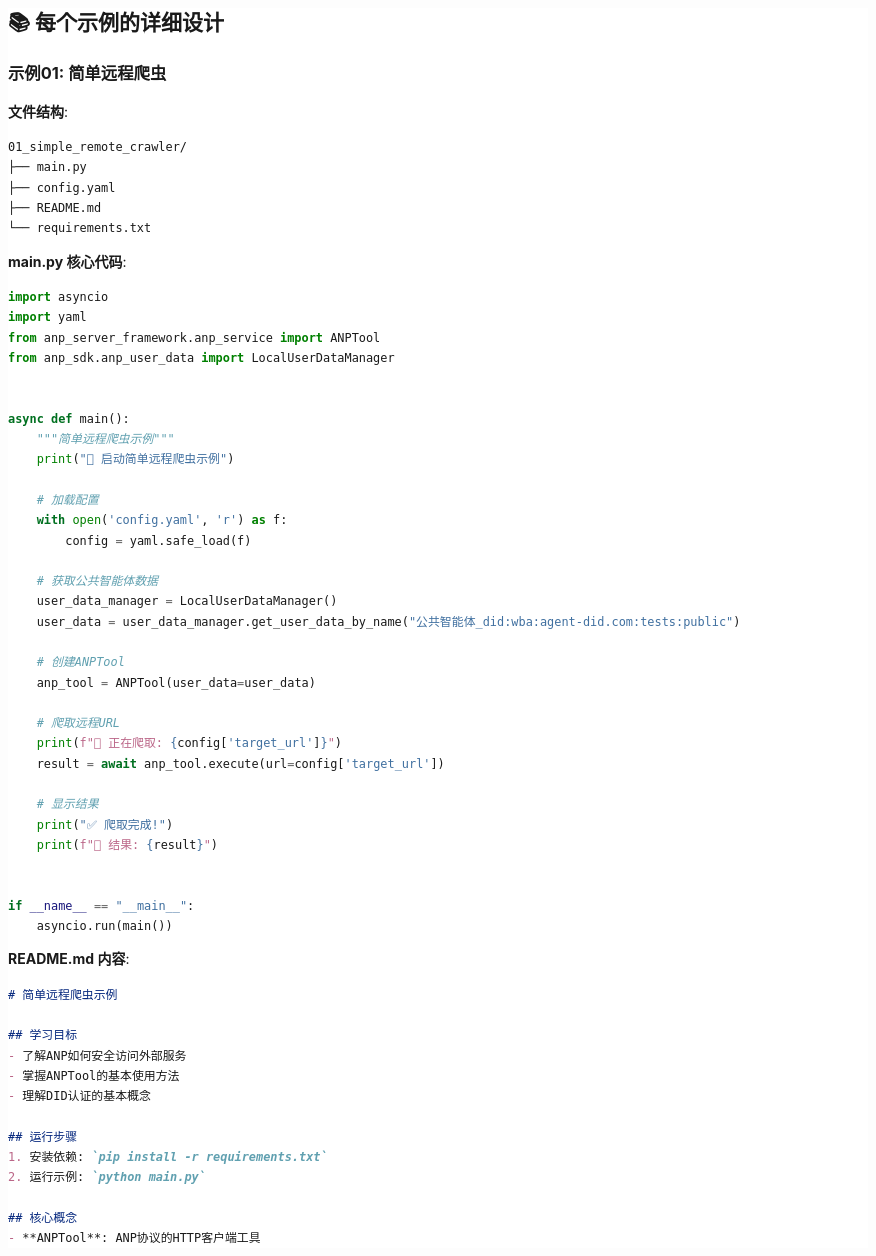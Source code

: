 ## 📚 每个示例的详细设计

### 示例01: 简单远程爬虫

**文件结构**:
```
01_simple_remote_crawler/
├── main.py
├── config.yaml
├── README.md
└── requirements.txt
```

**main.py 核心代码**:

```python
import asyncio
import yaml
from anp_server_framework.anp_service import ANPTool
from anp_sdk.anp_user_data import LocalUserDataManager


async def main():
    """简单远程爬虫示例"""
    print("🚀 启动简单远程爬虫示例")

    # 加载配置
    with open('config.yaml', 'r') as f:
        config = yaml.safe_load(f)

    # 获取公共智能体数据
    user_data_manager = LocalUserDataManager()
    user_data = user_data_manager.get_user_data_by_name("公共智能体_did:wba:agent-did.com:tests:public")

    # 创建ANPTool
    anp_tool = ANPTool(user_data=user_data)

    # 爬取远程URL
    print(f"📡 正在爬取: {config['target_url']}")
    result = await anp_tool.execute(url=config['target_url'])

    # 显示结果
    print("✅ 爬取完成!")
    print(f"📄 结果: {result}")


if __name__ == "__main__":
    asyncio.run(main())
```

**README.md 内容**:
```markdown
# 简单远程爬虫示例

## 学习目标
- 了解ANP如何安全访问外部服务
- 掌握ANPTool的基本使用方法
- 理解DID认证的基本概念

## 运行步骤
1. 安装依赖: `pip install -r requirements.txt`
2. 运行示例: `python main.py`

## 核心概念
- **ANPTool**: ANP协议的HTTP客户端工具
```